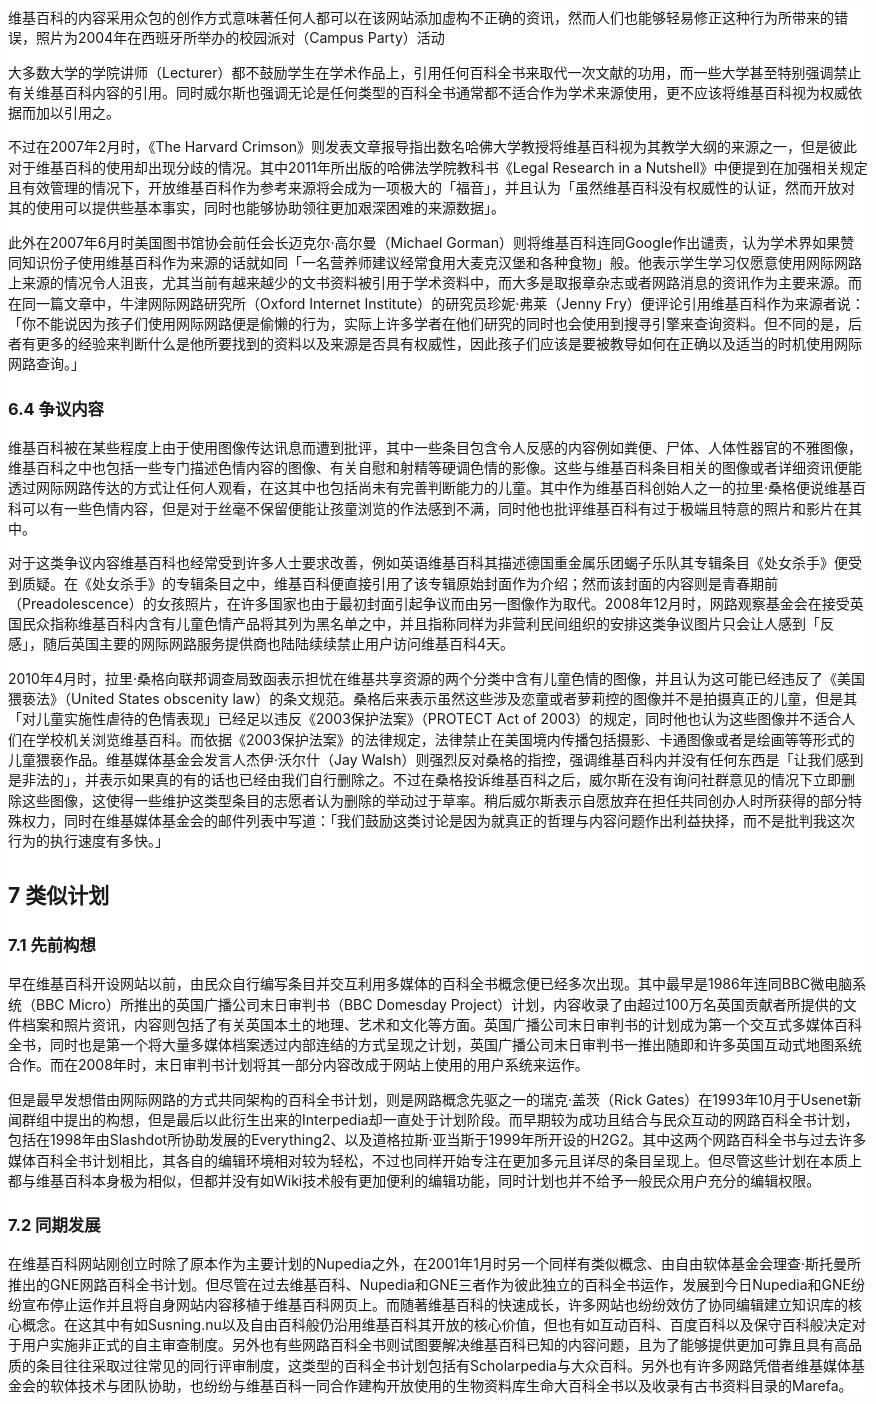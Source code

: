 维基百科的内容采用众包的创作方式意味著任何人都可以在该网站添加虚构不正确的资讯，然而人们也能够轻易修正这种行为所带来的错误，照片为2004年在西班牙所举办的校园派对（Campus Party）活动

大多数大学的学院讲师（Lecturer）都不鼓励学生在学术作品上，引用任何百科全书来取代一次文献的功用，而一些大学甚至特别强调禁止有关维基百科内容的引用。同时威尔斯也强调无论是任何类型的百科全书通常都不适合作为学术来源使用，更不应该将维基百科视为权威依据而加以引用之。

不过在2007年2月时，《The Harvard Crimson》则发表文章报导指出数名哈佛大学教授将维基百科视为其教学大纲的来源之一，但是彼此对于维基百科的使用却出现分歧的情况。其中2011年所出版的哈佛法学院教科书《Legal Research in a Nutshell》中便提到在加强相关规定且有效管理的情况下，开放维基百科作为参考来源将会成为一项极大的「福音」，并且认为「虽然维基百科没有权威性的认证，然而开放对其的使用可以提供些基本事实，同时也能够协助领往更加艰深困难的来源数据」。

此外在2007年6月时美国图书馆协会前任会长迈克尔·高尔曼（Michael Gorman）则将维基百科连同Google作出谴责，认为学术界如果赞同知识份子使用维基百科作为来源的话就如同「一名营养师建议经常食用大麦克汉堡和各种食物」般。他表示学生学习仅愿意使用网际网路上来源的情况令人沮丧，尤其当前有越来越少的文书资料被引用于学术资料中，而大多是取报章杂志或者网路消息的资讯作为主要来源。而在同一篇文章中，牛津网际网路研究所（Oxford Internet Institute）的研究员珍妮·弗莱（Jenny Fry）便评论引用维基百科作为来源者说：「你不能说因为孩子们使用网际网路便是偷懒的行为，实际上许多学者在他们研究的同时也会使用到搜寻引擎来查询资料。但不同的是，后者有更多的经验来判断什么是他所要找到的资料以及来源是否具有权威性，因此孩子们应该是要被教导如何在正确以及适当的时机使用网际网路查询。」



### 6.4 争议内容

维基百科被在某些程度上由于使用图像传达讯息而遭到批评，其中一些条目包含令人反感的内容例如粪便、尸体、人体性器官的不雅图像，维基百科之中也包括一些专门描述色情内容的图像、有关自慰和射精等硬调色情的影像。这些与维基百科条目相关的图像或者详细资讯便能透过网际网路传达的方式让任何人观看，在这其中也包括尚未有完善判断能力的儿童。其中作为维基百科创始人之一的拉里·桑格便说维基百科可以有一些色情内容，但是对于丝毫不保留便能让孩童浏览的作法感到不满，同时他也批评维基百科有过于极端且特意的照片和影片在其中。

对于这类争议内容维基百科也经常受到许多人士要求改善，例如英语维基百科其描述德国重金属乐团蝎子乐队其专辑条目《处女杀手》便受到质疑。在《处女杀手》的专辑条目之中，维基百科便直接引用了该专辑原始封面作为介绍；然而该封面的内容则是青春期前（Preadolescence）的女孩照片，在许多国家也由于最初封面引起争议而由另一图像作为取代。2008年12月时，网路观察基金会在接受英国民众指称维基百科内含有儿童色情产品将其列为黑名单之中，并且指称同样为非营利民间组织的安排这类争议图片只会让人感到「反感」，随后英国主要的网际网路服务提供商也陆陆续续禁止用户访问维基百科4天。

2010年4月时，拉里·桑格向联邦调查局致函表示担忧在维基共享资源的两个分类中含有儿童色情的图像，并且认为这可能已经违反了《美国猥亵法》（United States obscenity law）的条文规范。桑格后来表示虽然这些涉及恋童或者萝莉控的图像并不是拍摄真正的儿童，但是其「对儿童实施性虐待的色情表现」已经足以违反《2003保护法案》（PROTECT Act of 2003）的规定，同时他也认为这些图像并不适合人们在学校机关浏览维基百科。而依据《2003保护法案》的法律规定，法律禁止在美国境内传播包括摄影、卡通图像或者是绘画等等形式的儿童猥亵作品。维基媒体基金会发言人杰伊·沃尔什（Jay Walsh）则强烈反对桑格的指控，强调维基百科内并没有任何东西是「让我们感到是非法的」，并表示如果真的有的话也已经由我们自行删除之。不过在桑格投诉维基百科之后，威尔斯在没有询问社群意见的情况下立即删除这些图像，这使得一些维护这类型条目的志愿者认为删除的举动过于草率。稍后威尔斯表示自愿放弃在担任共同创办人时所获得的部分特殊权力，同时在维基媒体基金会的邮件列表中写道：「我们鼓励这类讨论是因为就真正的哲理与内容问题作出利益抉择，而不是批判我这次行为的执行速度有多快。」



## 7 类似计划



### 7.1 先前构想

早在维基百科开设网站以前，由民众自行编写条目并交互利用多媒体的百科全书概念便已经多次出现。其中最早是1986年连同BBC微电脑系统（BBC Micro）所推出的英国广播公司末日审判书（BBC Domesday Project）计划，内容收录了由超过100万名英国贡献者所提供的文件档案和照片资讯，内容则包括了有关英国本土的地理、艺术和文化等方面。英国广播公司末日审判书的计划成为第一个交互式多媒体百科全书，同时也是第一个将大量多媒体档案透过内部连结的方式呈现之计划，英国广播公司末日审判书一推出随即和许多英国互动式地图系统合作。而在2008年时，末日审判书计划将其一部分内容改成于网站上使用的用户系统来运作。

但是最早发想借由网际网路的方式共同架构的百科全书计划，则是网路概念先驱之一的瑞克·盖茨（Rick Gates）在1993年10月于Usenet新闻群组中提出的构想，但是最后以此衍生出来的Interpedia却一直处于计划阶段。而早期较为成功且结合与民众互动的网路百科全书计划，包括在1998年由Slashdot所协助发展的Everything2、以及道格拉斯·亚当斯于1999年所开设的H2G2。其中这两个网路百科全书与过去许多媒体百科全书计划相比，其各自的编辑环境相对较为轻松，不过也同样开始专注在更加多元且详尽的条目呈现上。但尽管这些计划在本质上都与维基百科本身极为相似，但都并没有如Wiki技术般有更加便利的编辑功能，同时计划也并不给予一般民众用户充分的编辑权限。



### 7.2 同期发展

在维基百科网站刚创立时除了原本作为主要计划的Nupedia之外，在2001年1月时另一个同样有类似概念、由自由软体基金会理查·斯托曼所推出的GNE网路百科全书计划。但尽管在过去维基百科、Nupedia和GNE三者作为彼此独立的百科全书运作，发展到今日Nupedia和GNE纷纷宣布停止运作并且将自身网站内容移植于维基百科网页上。而随著维基百科的快速成长，许多网站也纷纷效仿了协同编辑建立知识库的核心概念。在这其中有如Susning.nu以及自由百科般仍沿用维基百科其开放的核心价值，但也有如互动百科、百度百科以及保守百科般决定对于用户实施非正式的自主审查制度。另外也有些网路百科全书则试图要解决维基百科已知的内容问题，且为了能够提供更加可靠且具有高品质的条目往往采取过往常见的同行评审制度，这类型的百科全书计划包括有Scholarpedia与大众百科。另外也有许多网路凭借者维基媒体基金会的软体技术与团队协助，也纷纷与维基百科一同合作建构开放使用的生物资料库生命大百科全书以及收录有古书资料目录的Marefa。
